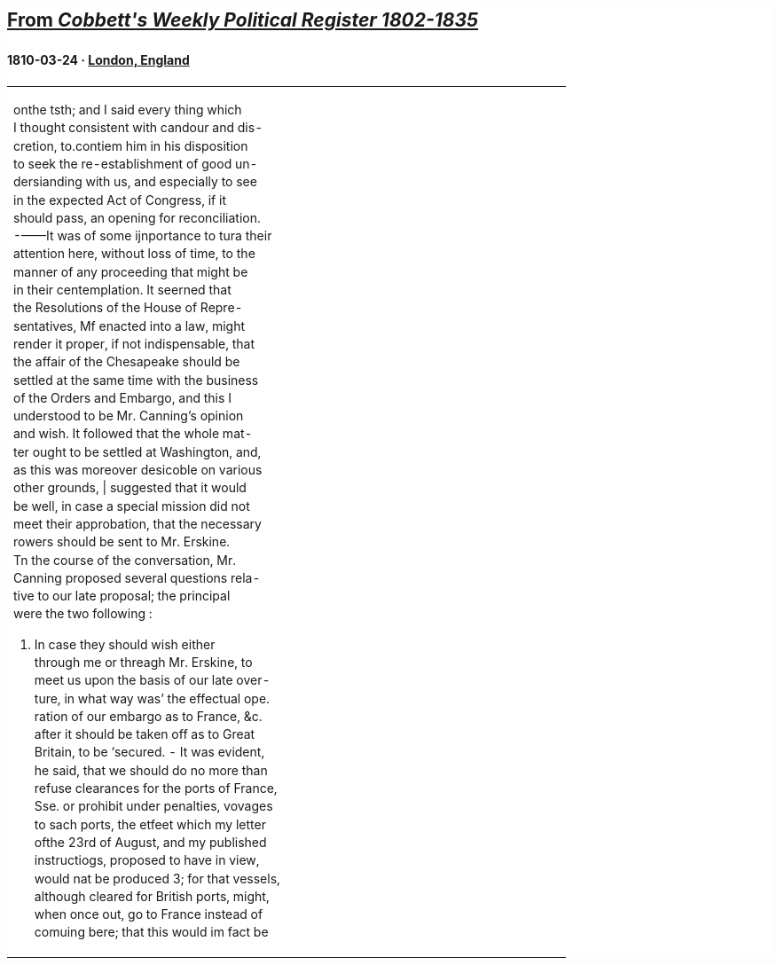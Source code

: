 
## [From _Cobbett's Weekly Political Register 1802-1835_](https://archive.org/details/sim_cobbetts-weekly-political-register_1810-03-24_17_12/page/n31/mode/1up?view=theater)

#### 1810-03-24 &middot; [London, England](http://dbpedia.org/resource/London)

<table style="width: 100%;"><tr><td style="width: 50%">

  
onthe tsth; and I said every thing which  
I thought consistent with candour and dis-  
cretion, to.contiem him in his disposition  
to seek the re-establishment of good un-  
dersianding with us, and especially to see  
in the expected Act of Congress, if it  
should pass, an opening for reconciliation.  
-——It was of some ijnportance to tura their  
attention here, without loss of time, to the  
manner of any proceeding that might be  
in their centemplation. It seerned that  
the Resolutions of the House of Repre-  
sentatives, Mf enacted into a law, might  
render it proper, if not indispensable, that  
the affair of the Chesapeake should be  
settled at the same time with the business  
of the Orders and Embargo, and this I  
understood to be Mr. Canning’s opinion  
and wish. It followed that the whole mat-  
ter ought to be settled at Washington, and,  
as this was moreover desicoble on various  
other grounds, | suggested that it would  
be well, in case a special mission did not  
meet their approbation, that the necessary  
rowers should be sent to Mr. Erskine.  
Tn the course of the conversation, Mr.  
Canning proposed several questions rela-  
tive to our late proposal; the principal  
were the two following :  
  
1. In case they should wish either  
through me or threagh Mr. Erskine, to  
meet us upon the basis of our late over-  
ture, in what way was’ the effectual ope.  
ration of our embargo as to France, &amp;c.  
after it should be taken off as to Great  
Britain, to be ‘secured. - It was evident,  
he said, that we should do no more than  
refuse clearances for the ports of France,  
Sse. or prohibit under penalties, vovages  
to sach ports, the etfeet which my letter  
ofthe 23rd of August, and my published  
instructiogs, proposed to have in view,  
would nat be produced 3; for that vessels,  
although cleared for British ports, might,  
when once out, go to France instead of  
comuing bere; that this would im fact be  
  